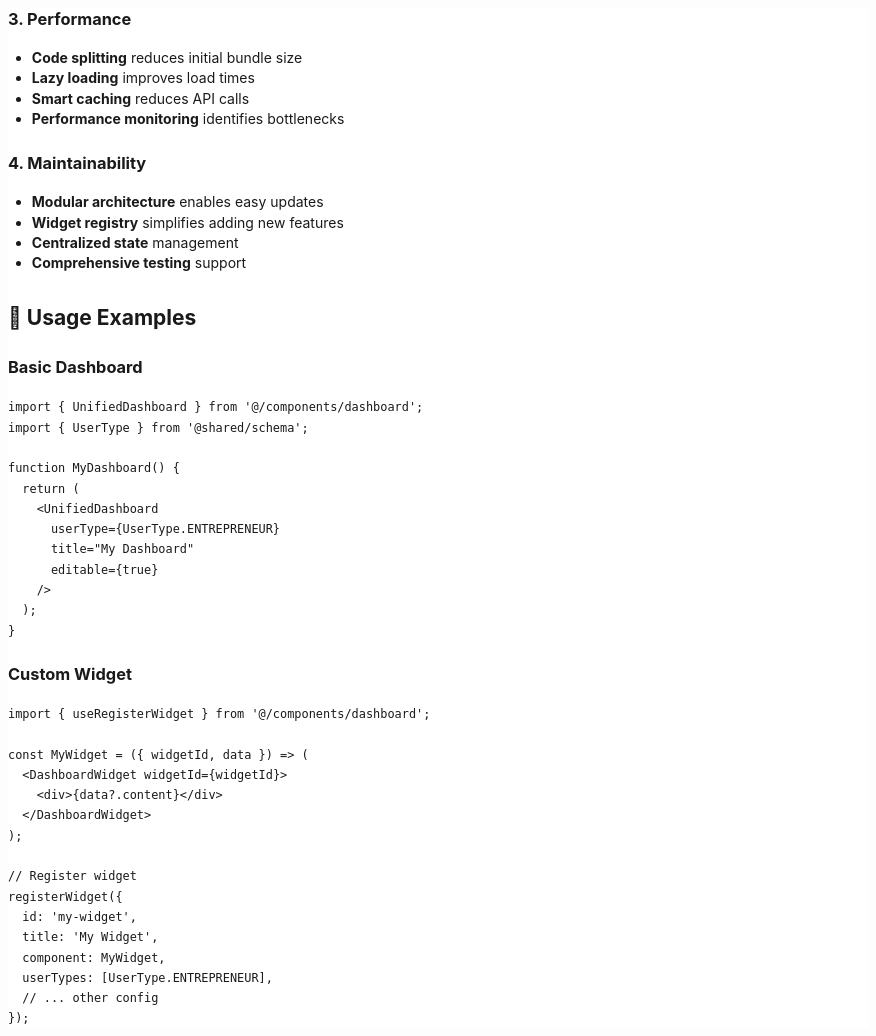 ### 3. **Performance**
- **Code splitting** reduces initial bundle size
- **Lazy loading** improves load times
- **Smart caching** reduces API calls
- **Performance monitoring** identifies bottlenecks

### 4. **Maintainability**
- **Modular architecture** enables easy updates
- **Widget registry** simplifies adding new features
- **Centralized state** management
- **Comprehensive testing** support

## 🚀 Usage Examples

### Basic Dashboard
```tsx
import { UnifiedDashboard } from '@/components/dashboard';
import { UserType } from '@shared/schema';

function MyDashboard() {
  return (
    <UnifiedDashboard
      userType={UserType.ENTREPRENEUR}
      title="My Dashboard"
      editable={true}
    />
  );
}
```

### Custom Widget
```tsx
import { useRegisterWidget } from '@/components/dashboard';

const MyWidget = ({ widgetId, data }) => (
  <DashboardWidget widgetId={widgetId}>
    <div>{data?.content}</div>
  </DashboardWidget>
);

// Register widget
registerWidget({
  id: 'my-widget',
  title: 'My Widget',
  component: MyWidget,
  userTypes: [UserType.ENTREPRENEUR],
  // ... other config
});
```
